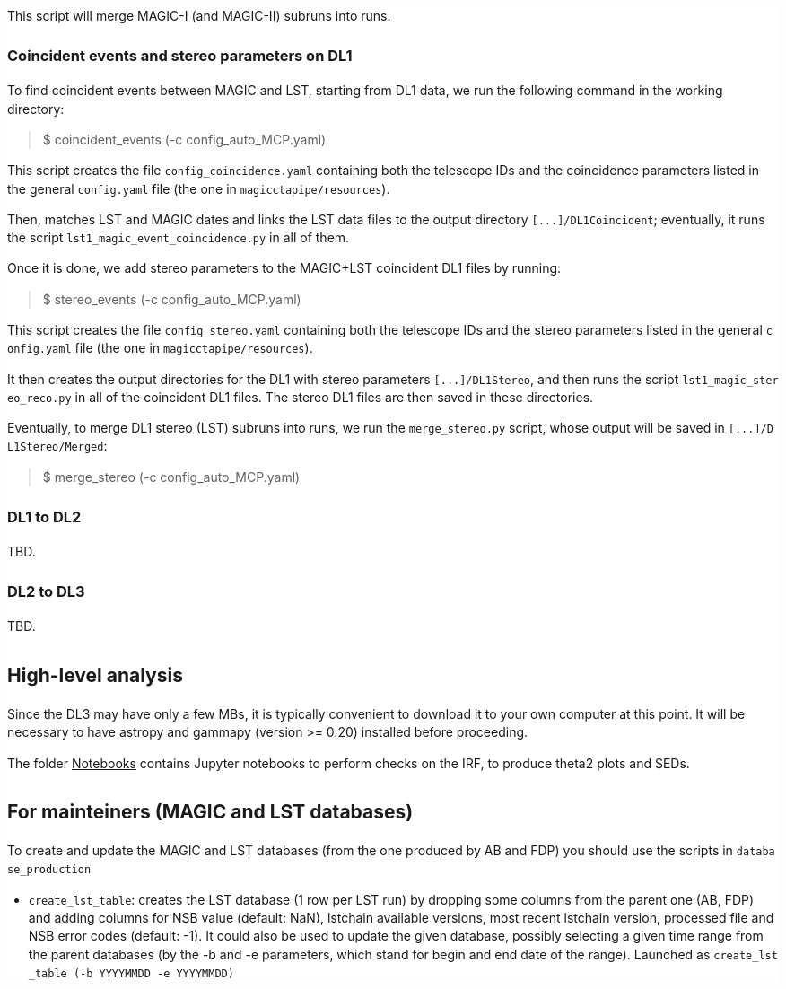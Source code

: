 This script will merge MAGIC-I (and MAGIC-II) subruns into runs.

### Coincident events and stereo parameters on DL1

To find coincident events between MAGIC and LST, starting from DL1 data, we run the following command in the working directory:

> $ coincident_events (-c config_auto_MCP.yaml)

This script creates the file `config_coincidence.yaml` containing both the telescope IDs and the coincidence parameters listed in the general `config.yaml` file (the one in `magicctapipe/resources`).

Then, matches LST and MAGIC dates and links the LST data files to the output directory `[...]/DL1Coincident`; eventually, it runs the script `lst1_magic_event_coincidence.py` in all of them.

Once it is done, we add stereo parameters to the MAGIC+LST coincident DL1 files by running:

> $ stereo_events (-c config_auto_MCP.yaml)

This script creates the file `config_stereo.yaml` containing both the telescope IDs and the stereo parameters listed in the general `config.yaml` file (the one in `magicctapipe/resources`).

It then creates the output directories for the DL1 with stereo parameters `[...]/DL1Stereo`, and then runs the script `lst1_magic_stereo_reco.py` in all of the coincident DL1 files. The stereo DL1 files are then saved in these directories.

Eventually, to merge DL1 stereo (LST) subruns into runs, we run the `merge_stereo.py` script, whose output will be saved in `[...]/DL1Stereo/Merged`:

> $ merge_stereo (-c config_auto_MCP.yaml)

### DL1 to DL2

TBD.

### DL2 to DL3

TBD.

## High-level analysis

Since the DL3 may have only a few MBs, it is typically convenient to download it to your own computer at this point. It will be necessary to have astropy and gammapy (version >= 0.20) installed before proceeding. 

The folder [Notebooks](https://github.com/cta-observatory/magic-cta-pipe/tree/master/notebooks) contains Jupyter notebooks to perform checks on the IRF, to produce theta2 plots and SEDs.


## For mainteiners (MAGIC and LST databases)

To create and update the MAGIC and LST databases (from the one produced by AB and FDP) you should use the scripts in `database_production`

- `create_lst_table`: creates the LST database (1 row per LST run) by dropping some columns from the parent one (AB, FDP) and adding columns for NSB value (default: NaN), lstchain available versions, most recent lstchain version, processed file and NSB error codes (default: -1). It could also be used to update the given database, possibly selecting a given time range from the parent databases (by the -b and -e parameters, which stand for begin and end date of the range). Launched as `create_lst_table (-b YYYYMMDD -e YYYYMMDD)`
